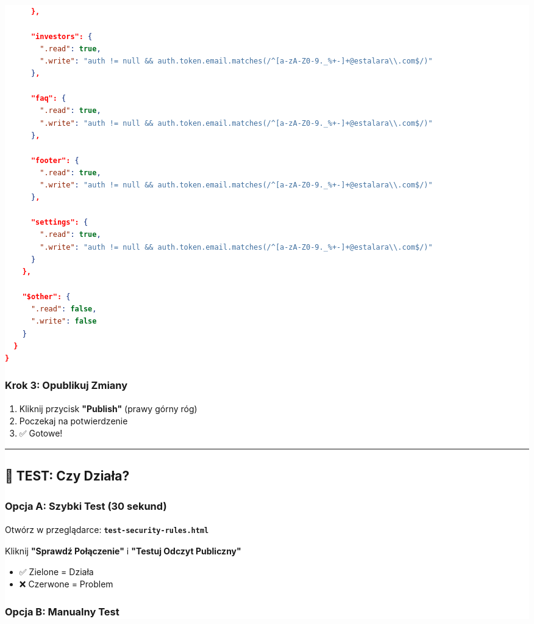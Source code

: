 ```json
      },
      
      "investors": {
        ".read": true,
        ".write": "auth != null && auth.token.email.matches(/^[a-zA-Z0-9._%+-]+@estalara\\.com$/)"
      },
      
      "faq": {
        ".read": true,
        ".write": "auth != null && auth.token.email.matches(/^[a-zA-Z0-9._%+-]+@estalara\\.com$/)"
      },
      
      "footer": {
        ".read": true,
        ".write": "auth != null && auth.token.email.matches(/^[a-zA-Z0-9._%+-]+@estalara\\.com$/)"
      },
      
      "settings": {
        ".read": true,
        ".write": "auth != null && auth.token.email.matches(/^[a-zA-Z0-9._%+-]+@estalara\\.com$/)"
      }
    },
    
    "$other": {
      ".read": false,
      ".write": false
    }
  }
}
```

### Krok 3: Opublikuj Zmiany

1. Kliknij przycisk **"Publish"** (prawy górny róg)
2. Poczekaj na potwierdzenie
3. ✅ Gotowe!

---

## 🧪 TEST: Czy Działa?

### Opcja A: Szybki Test (30 sekund)

Otwórz w przeglądarce: **`test-security-rules.html`**

Kliknij **"Sprawdź Połączenie"** i **"Testuj Odczyt Publiczny"**

- ✅ Zielone = Działa
- ❌ Czerwone = Problem

### Opcja B: Manualny Test
